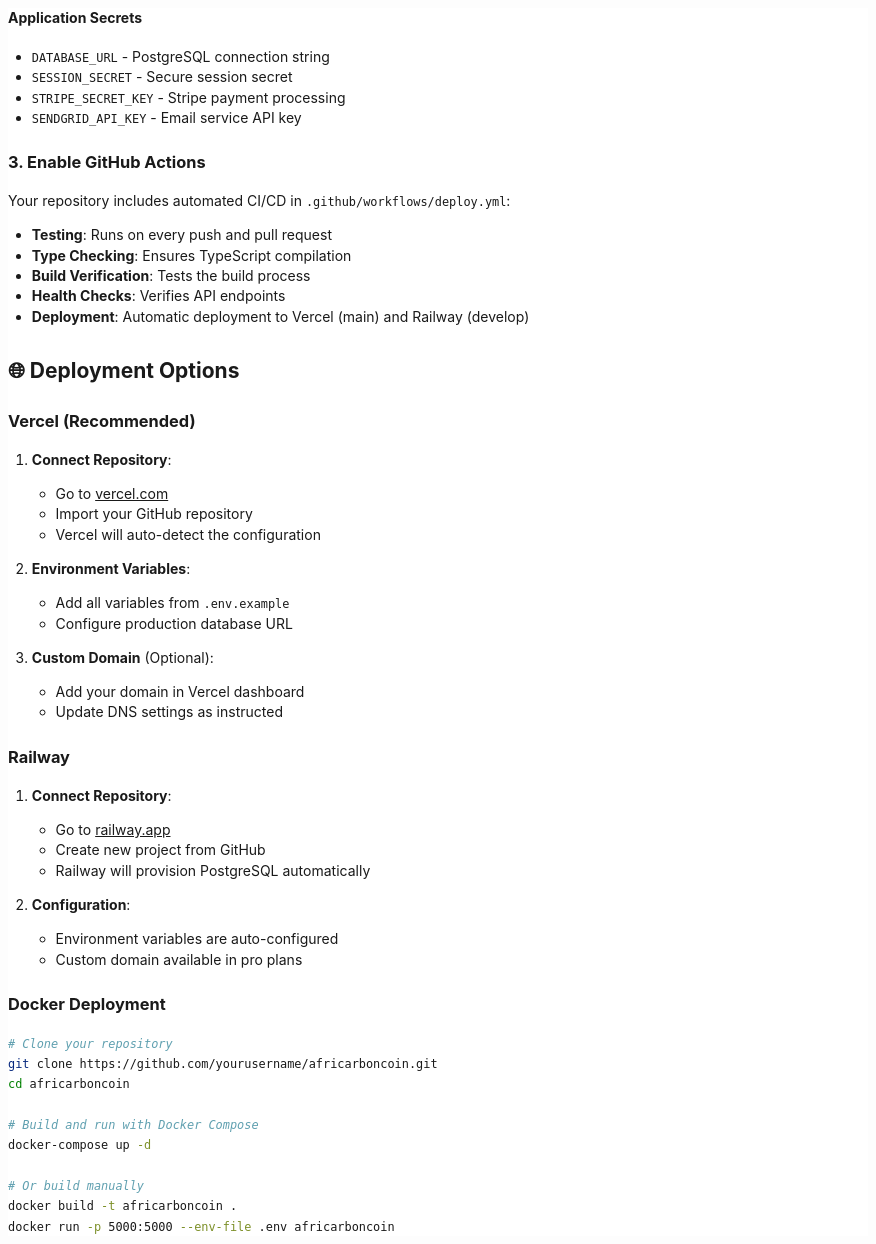 #### Application Secrets
- `DATABASE_URL` - PostgreSQL connection string
- `SESSION_SECRET` - Secure session secret
- `STRIPE_SECRET_KEY` - Stripe payment processing
- `SENDGRID_API_KEY` - Email service API key

### 3. Enable GitHub Actions

Your repository includes automated CI/CD in `.github/workflows/deploy.yml`:

- **Testing**: Runs on every push and pull request
- **Type Checking**: Ensures TypeScript compilation
- **Build Verification**: Tests the build process
- **Health Checks**: Verifies API endpoints
- **Deployment**: Automatic deployment to Vercel (main) and Railway (develop)

## 🌐 Deployment Options

### Vercel (Recommended)

1. **Connect Repository**:
   - Go to [vercel.com](https://vercel.com)
   - Import your GitHub repository
   - Vercel will auto-detect the configuration

2. **Environment Variables**:
   - Add all variables from `.env.example`
   - Configure production database URL

3. **Custom Domain** (Optional):
   - Add your domain in Vercel dashboard
   - Update DNS settings as instructed

### Railway

1. **Connect Repository**:
   - Go to [railway.app](https://railway.app)
   - Create new project from GitHub
   - Railway will provision PostgreSQL automatically

2. **Configuration**:
   - Environment variables are auto-configured
   - Custom domain available in pro plans

### Docker Deployment

```bash
# Clone your repository
git clone https://github.com/yourusername/africarboncoin.git
cd africarboncoin

# Build and run with Docker Compose
docker-compose up -d

# Or build manually
docker build -t africarboncoin .
docker run -p 5000:5000 --env-file .env africarboncoin
```
